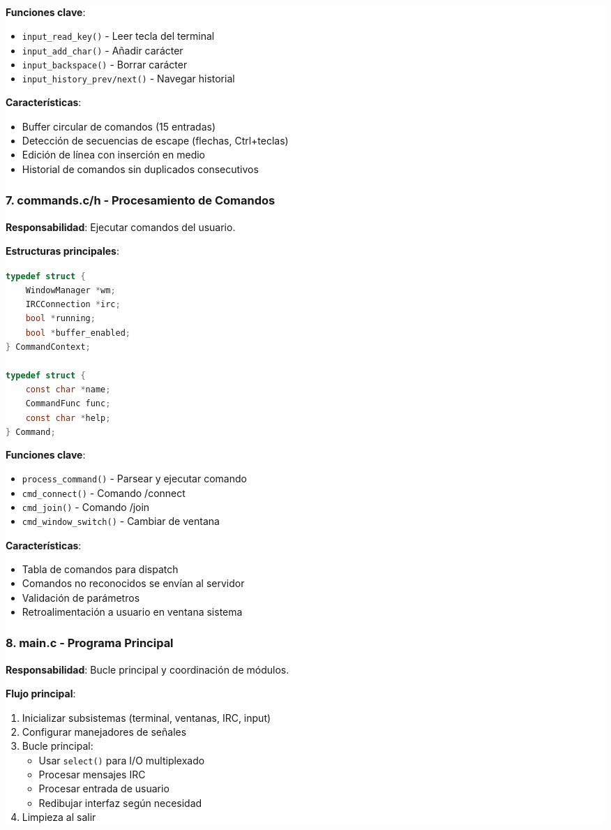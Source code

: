 **Funciones clave**:
- `input_read_key()` - Leer tecla del terminal
- `input_add_char()` - Añadir carácter
- `input_backspace()` - Borrar carácter
- `input_history_prev/next()` - Navegar historial

**Características**:
- Buffer circular de comandos (15 entradas)
- Detección de secuencias de escape (flechas, Ctrl+teclas)
- Edición de línea con inserción en medio
- Historial de comandos sin duplicados consecutivos

### 7. commands.c/h - Procesamiento de Comandos

**Responsabilidad**: Ejecutar comandos del usuario.

**Estructuras principales**:
```c
typedef struct {
    WindowManager *wm;
    IRCConnection *irc;
    bool *running;
    bool *buffer_enabled;
} CommandContext;

typedef struct {
    const char *name;
    CommandFunc func;
    const char *help;
} Command;
```

**Funciones clave**:
- `process_command()` - Parsear y ejecutar comando
- `cmd_connect()` - Comando /connect
- `cmd_join()` - Comando /join
- `cmd_window_switch()` - Cambiar de ventana

**Características**:
- Tabla de comandos para dispatch
- Comandos no reconocidos se envían al servidor
- Validación de parámetros
- Retroalimentación a usuario en ventana sistema

### 8. main.c - Programa Principal

**Responsabilidad**: Bucle principal y coordinación de módulos.

**Flujo principal**:
1. Inicializar subsistemas (terminal, ventanas, IRC, input)
2. Configurar manejadores de señales
3. Bucle principal:
   - Usar `select()` para I/O multiplexado
   - Procesar mensajes IRC
   - Procesar entrada de usuario
   - Redibujar interfaz según necesidad
4. Limpieza al salir
